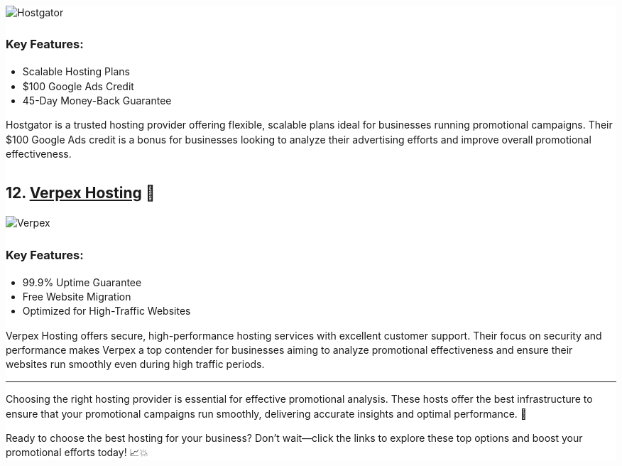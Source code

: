 ![Hostgator](https://i.imgur.com/BcVkH57.jpeg "Hostgator Hosting")

### Key Features:
- Scalable Hosting Plans
- $100 Google Ads Credit
- 45-Day Money-Back Guarantee

Hostgator is a trusted hosting provider offering flexible, scalable plans ideal for businesses running promotional campaigns. Their $100 Google Ads credit is a bonus for businesses looking to analyze their advertising efforts and improve overall promotional effectiveness.

## 12. [**Verpex Hosting**](https://snipitx.com/verpex-jy) 🔐

![Verpex](https://i.imgur.com/6x5LhiS.jpeg "Verpex Hosting")

### Key Features:
- 99.9% Uptime Guarantee
- Free Website Migration
- Optimized for High-Traffic Websites

Verpex Hosting offers secure, high-performance hosting services with excellent customer support. Their focus on security and performance makes Verpex a top contender for businesses aiming to analyze promotional effectiveness and ensure their websites run smoothly even during high traffic periods.

---

Choosing the right hosting provider is essential for effective promotional analysis. These hosts offer the best infrastructure to ensure that your promotional campaigns run smoothly, delivering accurate insights and optimal performance. 💪

Ready to choose the best hosting for your business? Don’t wait—click the links to explore these top options and boost your promotional efforts today! 📈💥
